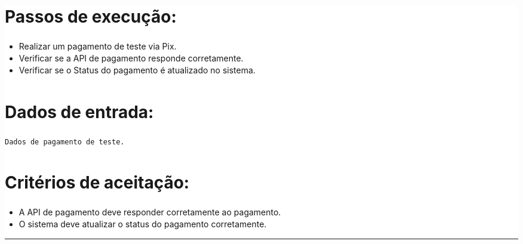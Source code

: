 # Passos de execução:
- Realizar um pagamento de teste via Pix.
- Verificar se a API de pagamento responde corretamente.
- Verificar se o Status do pagamento é atualizado no sistema.

# Dados de entrada: 
    Dados de pagamento de teste.

# Critérios de aceitação:
- A API de pagamento deve responder corretamente ao pagamento.
- O sistema deve atualizar o status do pagamento corretamente.

-----------------------------------------------------------------------------------
